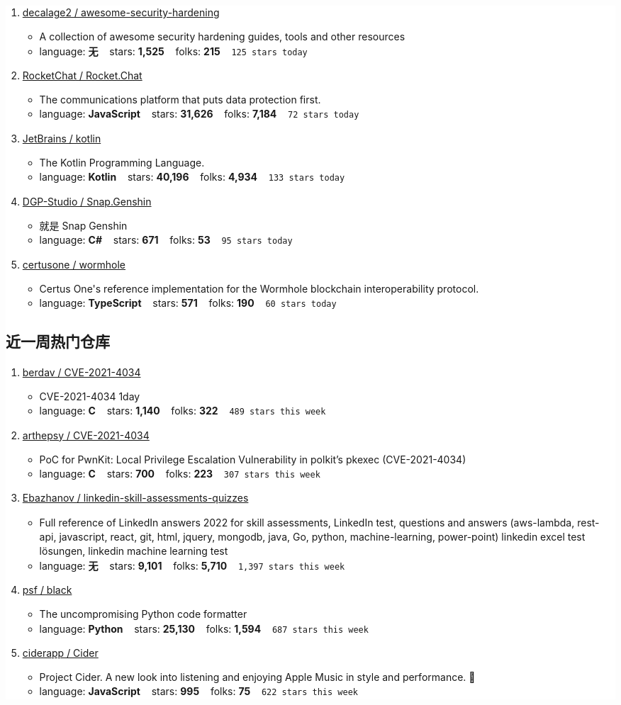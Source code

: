 1. [decalage2 / awesome-security-hardening](https://github.com/decalage2/awesome-security-hardening)
    - A collection of awesome security hardening guides, tools and other resources
    - language: **无** &nbsp;&nbsp; stars: **1,525** &nbsp;&nbsp; folks: **215**  &nbsp;&nbsp; `125 stars today`

1. [RocketChat / Rocket.Chat](https://github.com/RocketChat/Rocket.Chat)
    - The communications platform that puts data protection first.
    - language: **JavaScript** &nbsp;&nbsp; stars: **31,626** &nbsp;&nbsp; folks: **7,184**  &nbsp;&nbsp; `72 stars today`

1. [JetBrains / kotlin](https://github.com/JetBrains/kotlin)
    - The Kotlin Programming Language.
    - language: **Kotlin** &nbsp;&nbsp; stars: **40,196** &nbsp;&nbsp; folks: **4,934**  &nbsp;&nbsp; `133 stars today`

1. [DGP-Studio / Snap.Genshin](https://github.com/DGP-Studio/Snap.Genshin)
    - 就是 Snap Genshin
    - language: **C#** &nbsp;&nbsp; stars: **671** &nbsp;&nbsp; folks: **53**  &nbsp;&nbsp; `95 stars today`

1. [certusone / wormhole](https://github.com/certusone/wormhole)
    - Certus One's reference implementation for the Wormhole blockchain interoperability protocol.
    - language: **TypeScript** &nbsp;&nbsp; stars: **571** &nbsp;&nbsp; folks: **190**  &nbsp;&nbsp; `60 stars today`


## 近一周热门仓库

1. [berdav / CVE-2021-4034](https://github.com/berdav/CVE-2021-4034)
    - CVE-2021-4034 1day
    - language: **C** &nbsp;&nbsp; stars: **1,140** &nbsp;&nbsp; folks: **322**  &nbsp;&nbsp; `489 stars this week`

1. [arthepsy / CVE-2021-4034](https://github.com/arthepsy/CVE-2021-4034)
    - PoC for PwnKit: Local Privilege Escalation Vulnerability in polkit’s pkexec (CVE-2021-4034)
    - language: **C** &nbsp;&nbsp; stars: **700** &nbsp;&nbsp; folks: **223**  &nbsp;&nbsp; `307 stars this week`

1. [Ebazhanov / linkedin-skill-assessments-quizzes](https://github.com/Ebazhanov/linkedin-skill-assessments-quizzes)
    - Full reference of LinkedIn answers 2022 for skill assessments, LinkedIn test, questions and answers (aws-lambda, rest-api, javascript, react, git, html, jquery, mongodb, java, Go, python, machine-learning, power-point) linkedin excel test lösungen, linkedin machine learning test
    - language: **无** &nbsp;&nbsp; stars: **9,101** &nbsp;&nbsp; folks: **5,710**  &nbsp;&nbsp; `1,397 stars this week`

1. [psf / black](https://github.com/psf/black)
    - The uncompromising Python code formatter
    - language: **Python** &nbsp;&nbsp; stars: **25,130** &nbsp;&nbsp; folks: **1,594**  &nbsp;&nbsp; `687 stars this week`

1. [ciderapp / Cider](https://github.com/ciderapp/Cider)
    - Project Cider. A new look into listening and enjoying Apple Music in style and performance. 🚀
    - language: **JavaScript** &nbsp;&nbsp; stars: **995** &nbsp;&nbsp; folks: **75**  &nbsp;&nbsp; `622 stars this week`
